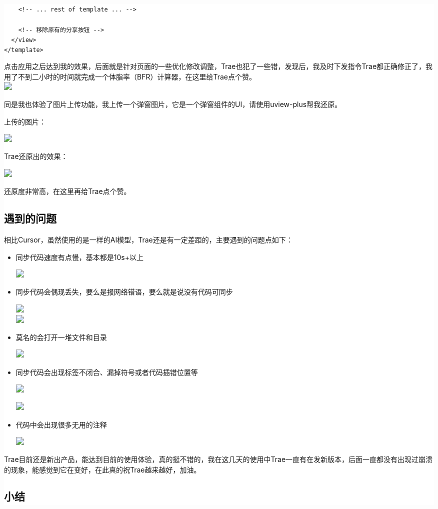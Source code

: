         <!-- ... rest of template ... -->
        
        <!-- 移除原有的分享按钮 -->
      </view>
    </template>
    

点击应用之后达到我的效果，后面就是针对页面的一些优化修改调整，Trae也犯了一些错，发现后，我及时下发指令Trae都正确修正了，我用了不到二小时的时间就完成一个体脂率（BFR）计算器，在这里给Trae点个赞。  
![](https://img2024.cnblogs.com/blog/685637/202502/685637-20250222141412810-2014833990.gif)

同是我也体验了图片上传功能，我上传一个弹窗图片，它是一个弹窗组件的UI，请使用uview-plus帮我还原。

上传的图片：

![](https://img2024.cnblogs.com/blog/685637/202502/685637-20250222111202233-663923016.png)

Trae还原出的效果：

![](https://img2024.cnblogs.com/blog/685637/202502/685637-20250222111220086-336665449.png)

还原度非常高，在这里再给Trae点个赞。

遇到的问题
-----

相比Cursor，虽然使用的是一样的AI模型，Trae还是有一定差距的，主要遇到的问题点如下：

*   同步代码速度有点慢，基本都是10s+以上
    
    ![](https://img2024.cnblogs.com/blog/685637/202502/685637-20250222111236924-1543813451.png)
    
*   同步代码会偶现丢失，要么是报网络错语，要么就是说没有代码可同步
    
    ![](https://img2024.cnblogs.com/blog/685637/202502/685637-20250222111258088-1063462728.png)  
    ![](https://img2024.cnblogs.com/blog/685637/202502/685637-20250222111309047-947116470.png)
    
*   莫名的会打开一堆文件和目录
    
    ![](https://img2024.cnblogs.com/blog/685637/202502/685637-20250222111330450-582992431.png)
    
*   同步代码会出现标签不闭合、漏掉符号或者代码插错位置等
    
    ![](https://img2024.cnblogs.com/blog/685637/202502/685637-20250222111347168-894158147.png)
    
    ![](https://img2024.cnblogs.com/blog/685637/202502/685637-20250222111355222-427792283.png)
    
*   代码中会出现很多无用的注释
    
    ![](https://img2024.cnblogs.com/blog/685637/202502/685637-20250222111413387-1542880003.png)
    

Trae目前还是新出产品，能达到目前的使用体验，真的挺不错的，我在这几天的使用中Trae一直有在发新版本，后面一直都没有出现过崩溃的现象，能感觉到它在变好，在此真的祝Trae越来越好，加油。

小结
--
